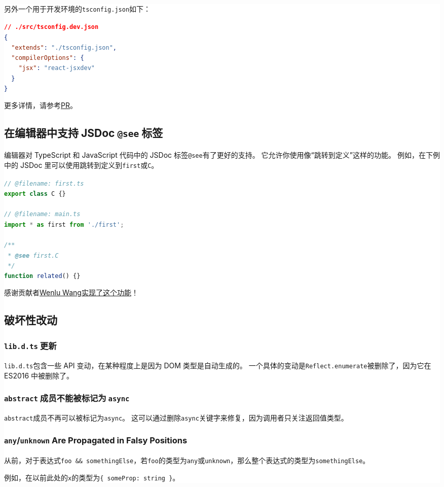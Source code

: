 另外一个用于开发环境的`tsconfig.json`如下：

```json tsconfig
// ./src/tsconfig.dev.json
{
  "extends": "./tsconfig.json",
  "compilerOptions": {
    "jsx": "react-jsxdev"
  }
}
```

更多详情，请参考[PR](https://github.com/microsoft/TypeScript/pull/39199)。

## 在编辑器中支持 JSDoc `@see` 标签

编辑器对 TypeScript 和 JavaScript 代码中的 JSDoc 标签`@see`有了更好的支持。
它允许你使用像“跳转到定义”这样的功能。
例如，在下例中的 JSDoc 里可以使用跳转到定义到`first`或`C`。

```ts
// @filename: first.ts
export class C {}

// @filename: main.ts
import * as first from './first';

/**
 * @see first.C
 */
function related() {}
```

感谢贡献者[Wenlu Wang](https://github.com/Kingwl)[实现了这个功能](https://github.com/microsoft/TypeScript/pull/39760)！

## 破坏性改动

### `lib.d.ts` 更新

`lib.d.ts`包含一些 API 变动，在某种程度上是因为 DOM 类型是自动生成的。
一个具体的变动是`Reflect.enumerate`被删除了，因为它在 ES2016 中被删除了。

### `abstract` 成员不能被标记为 `async`

`abstract`成员不再可以被标记为`async`。
这可以通过删除`async`关键字来修复，因为调用者只关注返回值类型。

### `any`/`unknown` Are Propagated in Falsy Positions

从前，对于表达式`foo && somethingElse`，若`foo`的类型为`any`或`unknown`，那么整个表达式的类型为`somethingElse`。

例如，在以前此处的`x`的类型为`{ someProp: string }`。
